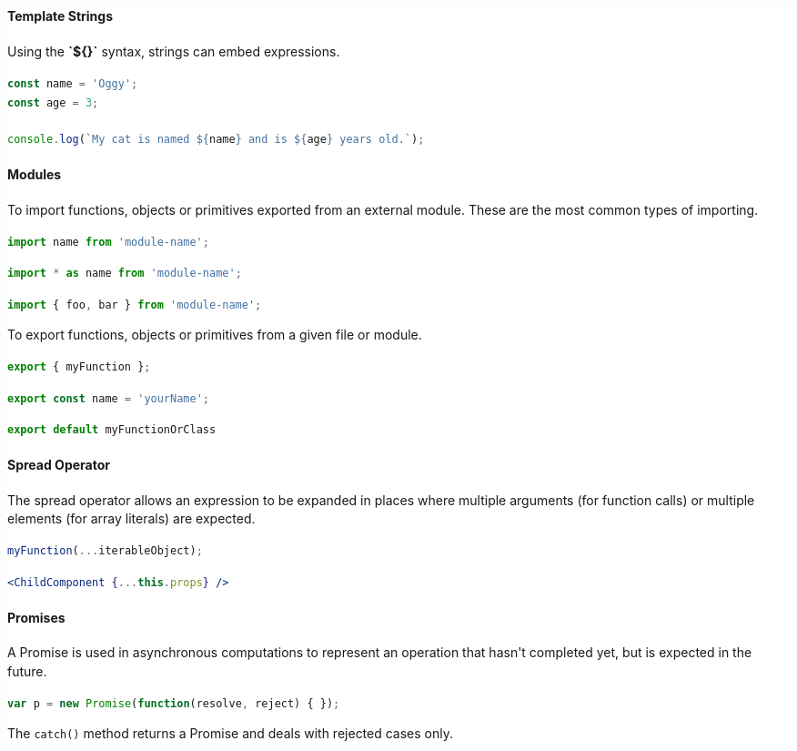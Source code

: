 #### Template Strings

Using the **\`${}\`** syntax, strings can embed expressions.

```js
const name = 'Oggy';
const age = 3;

console.log(`My cat is named ${name} and is ${age} years old.`);
```

#### Modules

To import functions, objects or primitives exported from an external module. These are the most common types of importing.

```js
import name from 'module-name';
```
```js
import * as name from 'module-name';
```
```js
import { foo, bar } from 'module-name';
```

To export functions, objects or primitives from a given file or module.

```js
export { myFunction };
```
```js
export const name = 'yourName';
```
```js
export default myFunctionOrClass
```

#### Spread Operator

The spread operator allows an expression to be expanded in places where multiple arguments (for function calls) or multiple elements (for array literals) are expected.

```js
myFunction(...iterableObject);
```
```jsx
<ChildComponent {...this.props} />
```

#### Promises

A Promise is used in asynchronous computations to represent an operation that hasn't completed yet, but is expected in the future.

```js
var p = new Promise(function(resolve, reject) { });
```

The `catch()` method returns a Promise and deals with rejected cases only.
